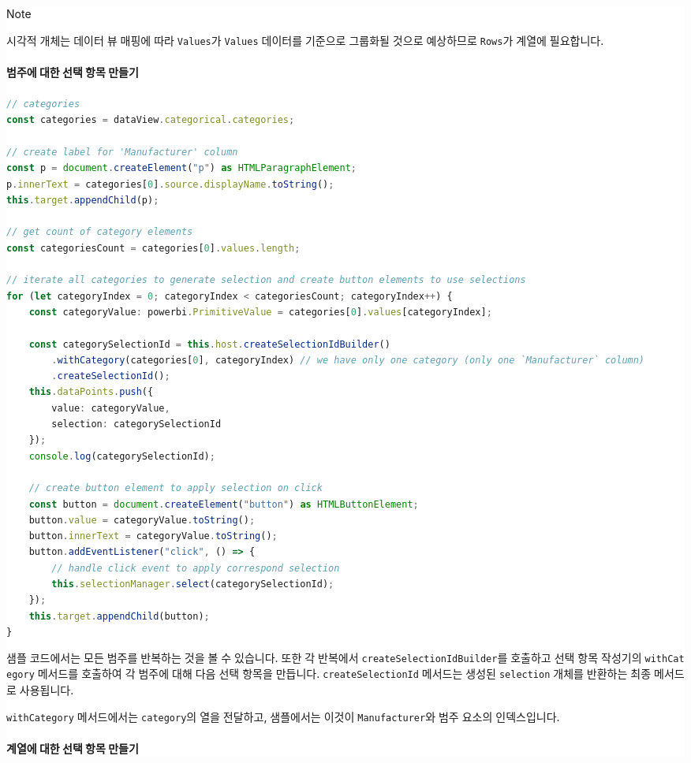 > [!NOTE]
> 시각적 개체는 데이터 뷰 매핑에 따라 `Values`가 `Values` 데이터를 기준으로 그룹화될 것으로 예상하므로 `Rows`가 계열에 필요합니다.

#### <a name="create-selections-for-categories"></a>범주에 대한 선택 항목 만들기

```typescript
// categories
const categories = dataView.categorical.categories;

// create label for 'Manufacturer' column
const p = document.createElement("p") as HTMLParagraphElement;
p.innerText = categories[0].source.displayName.toString();
this.target.appendChild(p);

// get count of category elements
const categoriesCount = categories[0].values.length;

// iterate all categories to generate selection and create button elements to use selections
for (let categoryIndex = 0; categoryIndex < categoriesCount; categoryIndex++) {
    const categoryValue: powerbi.PrimitiveValue = categories[0].values[categoryIndex];

    const categorySelectionId = this.host.createSelectionIdBuilder()
        .withCategory(categories[0], categoryIndex) // we have only one category (only one `Manufacturer` column)
        .createSelectionId();
    this.dataPoints.push({
        value: categoryValue,
        selection: categorySelectionId
    });
    console.log(categorySelectionId);

    // create button element to apply selection on click
    const button = document.createElement("button") as HTMLButtonElement;
    button.value = categoryValue.toString();
    button.innerText = categoryValue.toString();
    button.addEventListener("click", () => {
        // handle click event to apply correspond selection
        this.selectionManager.select(categorySelectionId);
    });
    this.target.appendChild(button);
}
```

샘플 코드에서는 모든 범주를 반복하는 것을 볼 수 있습니다. 또한 각 반복에서 `createSelectionIdBuilder`를 호출하고 선택 항목 작성기의 `withCategory` 메서드를 호출하여 각 범주에 대해 다음 선택 항목을 만듭니다. `createSelectionId` 메서드는 생성된 `selection` 개체를 반환하는 최종 메서드로 사용됩니다.

`withCategory` 메서드에서는 `category`의 열을 전달하고, 샘플에서는 이것이 `Manufacturer`와 범주 요소의 인덱스입니다.

#### <a name="create-selections-for-series"></a>계열에 대한 선택 항목 만들기

